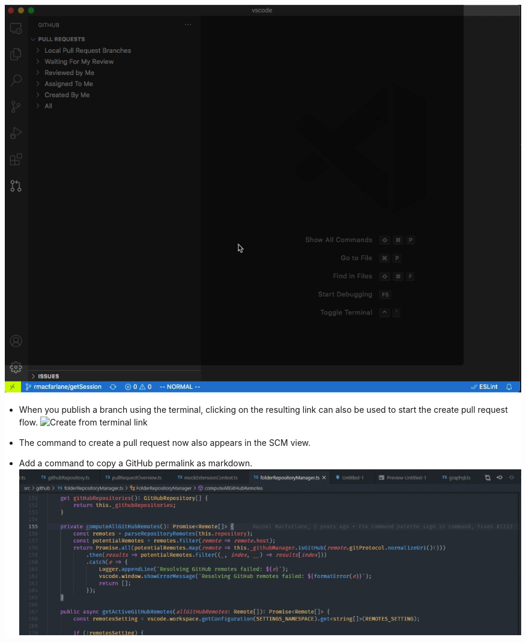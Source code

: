   ![Create a pull request](documentation/changelog/0.23.0/new-create-experience.gif)

- When you publish a branch using the terminal, clicking on the resulting link can also be used to start the create pull request flow.
  ![Create from terminal link](documentation/changelog/0.23.0/create-from-terminal.gif)

- The command to create a pull request now also appears in the SCM view.

- Add a command to copy a GitHub permalink as markdown.
  ![Copy permalink as markdown](documentation/changelog/0.23.0/copy-as-markdown.gif)

